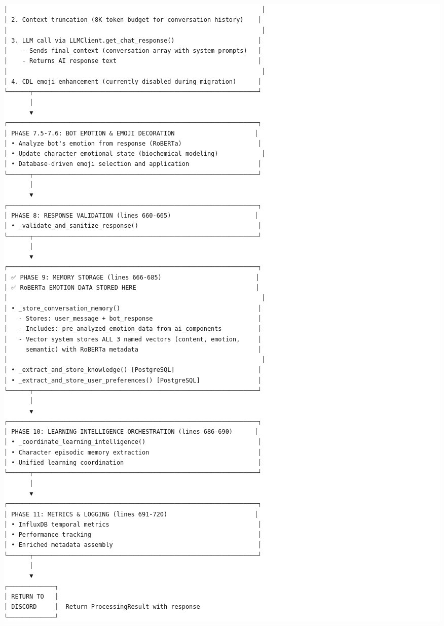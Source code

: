 ```
│                                                                      │
│ 2. Context truncation (8K token budget for conversation history)    │
│                                                                      │
│ 3. LLM call via LLMClient.get_chat_response()                       │
│    - Sends final_context (conversation array with system prompts)   │
│    - Returns AI response text                                       │
│                                                                      │
│ 4. CDL emoji enhancement (currently disabled during migration)      │
└──────┬──────────────────────────────────────────────────────────────┘
       │
       ▼
┌─────────────────────────────────────────────────────────────────────┐
│ PHASE 7.5-7.6: BOT EMOTION & EMOJI DECORATION                      │
│ • Analyze bot's emotion from response (RoBERTa)                     │
│ • Update character emotional state (biochemical modeling)            │
│ • Database-driven emoji selection and application                   │
└──────┬──────────────────────────────────────────────────────────────┘
       │
       ▼
┌─────────────────────────────────────────────────────────────────────┐
│ PHASE 8: RESPONSE VALIDATION (lines 660-665)                       │
│ • _validate_and_sanitize_response()                                 │
└──────┬──────────────────────────────────────────────────────────────┘
       │
       ▼
┌─────────────────────────────────────────────────────────────────────┐
│ ✅ PHASE 9: MEMORY STORAGE (lines 666-685)                          │
│ ✅ RoBERTa EMOTION DATA STORED HERE                                 │
│                                                                      │
│ • _store_conversation_memory()                                      │
│   - Stores: user_message + bot_response                             │
│   - Includes: pre_analyzed_emotion_data from ai_components          │
│   - Vector system stores ALL 3 named vectors (content, emotion,     │
│     semantic) with RoBERTa metadata                                 │
│                                                                      │
│ • _extract_and_store_knowledge() [PostgreSQL]                       │
│ • _extract_and_store_user_preferences() [PostgreSQL]                │
└──────┬──────────────────────────────────────────────────────────────┘
       │
       ▼
┌─────────────────────────────────────────────────────────────────────┐
│ PHASE 10: LEARNING INTELLIGENCE ORCHESTRATION (lines 686-690)      │
│ • _coordinate_learning_intelligence()                               │
│ • Character episodic memory extraction                              │
│ • Unified learning coordination                                     │
└──────┬──────────────────────────────────────────────────────────────┘
       │
       ▼
┌─────────────────────────────────────────────────────────────────────┐
│ PHASE 11: METRICS & LOGGING (lines 691-720)                        │
│ • InfluxDB temporal metrics                                         │
│ • Performance tracking                                              │
│ • Enriched metadata assembly                                        │
└──────┬──────────────────────────────────────────────────────────────┘
       │
       ▼
┌─────────────┐
│ RETURN TO   │
│ DISCORD     │  Return ProcessingResult with response
└─────────────┘
```
